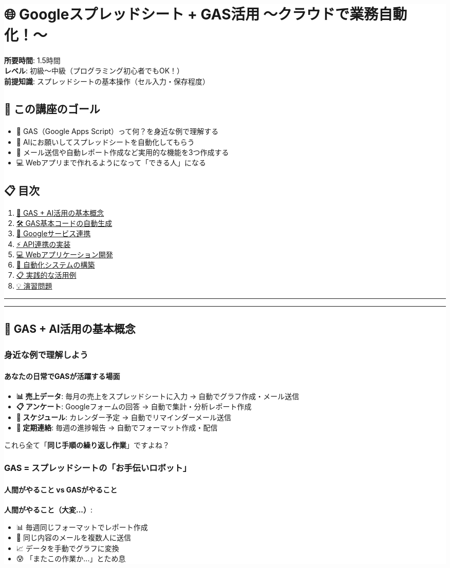 # 🌐 Googleスプレッドシート + GAS活用 〜クラウドで業務自動化！〜

**所要時間**: 1.5時間  
**レベル**: 初級〜中級（プログラミング初心者でもOK！）  
**前提知識**: スプレッドシートの基本操作（セル入力・保存程度）

## 🎯 この講座のゴール

- 🤖 GAS（Google Apps Script）って何？を身近な例で理解する
- 🔧 AIにお願いしてスプレッドシートを自動化してもらう
- 📧 メール送信や自動レポート作成など実用的な機能を3つ作成する
- 💻 Webアプリまで作れるようになって「できる人」になる

## 📋 目次

1. [🤔 GAS + AI活用の基本概念](#-gas--ai活用の基本概念)
2. [🛠️ GAS基本コードの自動生成](#-gas基本コードの自動生成)
3. [🔗 Googleサービス連携](#-googleサービス連携)
4. [⚡ API連携の実装](#-api連携の実装)
5. [💻 Webアプリケーション開発](#-webアプリケーション開発)
6. [🔄 自動化システムの構築](#-自動化システムの構築)
7. [📋 実践的な活用例](#-実践的な活用例)
8. [💡 演習問題](#-演習問題)

---

---

## 🤔 GAS + AI活用の基本概念

### 身近な例で理解しよう

#### あなたの日常でGASが活躍する場面
- **📊 売上データ**: 毎月の売上をスプレッドシートに入力 → 自動でグラフ作成・メール送信
- **📋 アンケート**: Googleフォームの回答 → 自動で集計・分析レポート作成
- **📅 スケジュール**: カレンダー予定 → 自動でリマインダーメール送信
- **📧 定期連絡**: 毎週の進捗報告 → 自動でフォーマット作成・配信

これら全て「**同じ手順の繰り返し作業**」ですよね？

### GAS = スプレッドシートの「お手伝いロボット」

#### 人間がやること vs GASがやること

**人間がやること（大変...）**:
- 📊 毎週同じフォーマットでレポート作成
- 📧 同じ内容のメールを複数人に送信
- 📈 データを手動でグラフに変換
- 😰 「またこの作業か...」とため息
